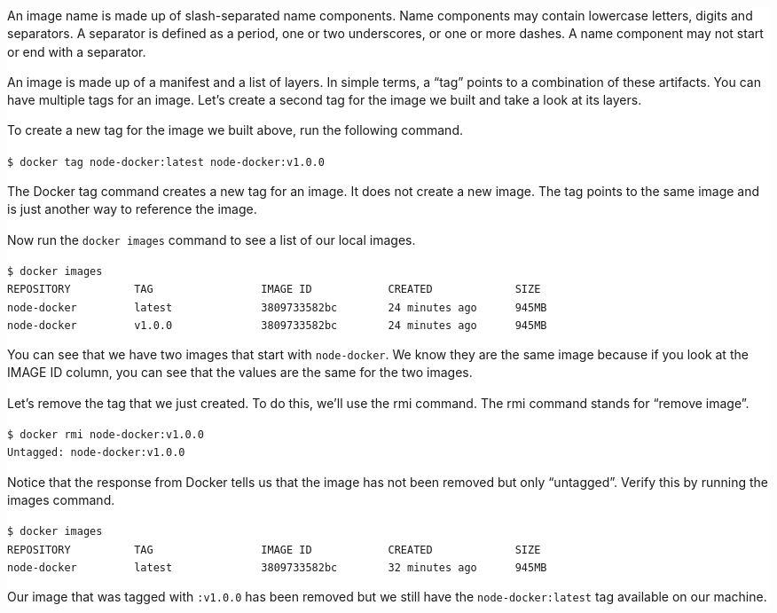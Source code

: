 An image name is made up of slash-separated name components. Name components may contain lowercase letters, digits and separators. A separator is defined as a period, one or two underscores, or one or more dashes. A name component may not start or end with a separator.

An image is made up of a manifest and a list of layers. In simple terms, a “tag” points to a combination of these artifacts. You can have multiple tags for an image. Let’s create a second tag for the image we built and take a look at its layers.

To create a new tag for the image we built above, run the following command.

```
$ docker tag node-docker:latest node-docker:v1.0.0
```

The Docker tag command creates a new tag for an image. It does not create a new image. The tag points to the same image and is just another way to reference the image.

Now run the `docker images` command to see a list of our local images.

```
$ docker images
REPOSITORY          TAG                 IMAGE ID            CREATED             SIZE
node-docker         latest              3809733582bc        24 minutes ago      945MB
node-docker         v1.0.0              3809733582bc        24 minutes ago      945MB
```

You can see that we have two images that start with `node-docker`. We know they are the same image because if you look at the IMAGE ID column, you can see that the values are the same for the two images.

Let’s remove the tag that we just created. To do this, we’ll use the rmi command. The rmi command stands for “remove image”.

```
$ docker rmi node-docker:v1.0.0
Untagged: node-docker:v1.0.0
```

Notice that the response from Docker tells us that the image has not been removed but only “untagged”. Verify this by running the images command.

```
$ docker images
REPOSITORY          TAG                 IMAGE ID            CREATED             SIZE
node-docker         latest              3809733582bc        32 minutes ago      945MB
```

Our image that was tagged with `:v1.0.0` has been removed but we still have the `node-docker:latest` tag available on our machine.